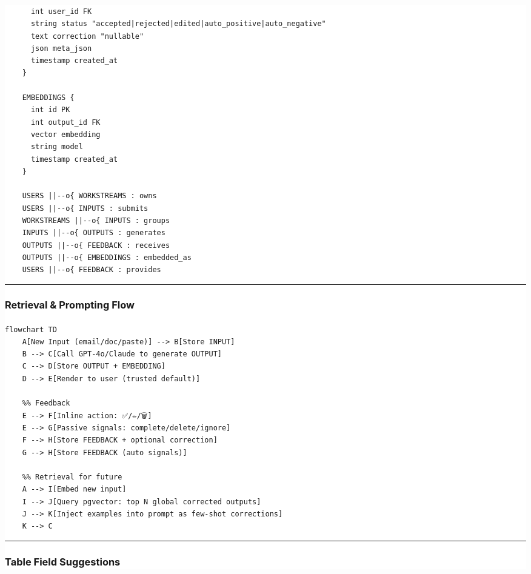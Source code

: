 ```mermaid
      int user_id FK
      string status "accepted|rejected|edited|auto_positive|auto_negative"
      text correction "nullable"
      json meta_json
      timestamp created_at
    }

    EMBEDDINGS {
      int id PK
      int output_id FK
      vector embedding
      string model
      timestamp created_at
    }

    USERS ||--o{ WORKSTREAMS : owns
    USERS ||--o{ INPUTS : submits
    WORKSTREAMS ||--o{ INPUTS : groups
    INPUTS ||--o{ OUTPUTS : generates
    OUTPUTS ||--o{ FEEDBACK : receives
    OUTPUTS ||--o{ EMBEDDINGS : embedded_as
    USERS ||--o{ FEEDBACK : provides
```

---

### Retrieval & Prompting Flow

```mermaid
flowchart TD
    A[New Input (email/doc/paste)] --> B[Store INPUT]
    B --> C[Call GPT-4o/Claude to generate OUTPUT]
    C --> D[Store OUTPUT + EMBEDDING]
    D --> E[Render to user (trusted default)]

    %% Feedback
    E --> F[Inline action: ✅/✏️/🗑]
    E --> G[Passive signals: complete/delete/ignore]
    F --> H[Store FEEDBACK + optional correction]
    G --> H[Store FEEDBACK (auto signals)]

    %% Retrieval for future
    A --> I[Embed new input]
    I --> J[Query pgvector: top N global corrected outputs]
    J --> K[Inject examples into prompt as few-shot corrections]
    K --> C
```

---

### Table Field Suggestions
